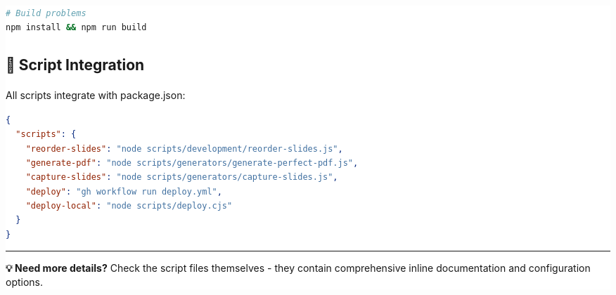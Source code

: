 ```bash
# Build problems
npm install && npm run build
```

## 🤝 Script Integration

All scripts integrate with package.json:
```json
{
  "scripts": {
    "reorder-slides": "node scripts/development/reorder-slides.js",
    "generate-pdf": "node scripts/generators/generate-perfect-pdf.js", 
    "capture-slides": "node scripts/generators/capture-slides.js",
    "deploy": "gh workflow run deploy.yml",
    "deploy-local": "node scripts/deploy.cjs"
  }
}
```

---

**💡 Need more details?** Check the script files themselves - they contain comprehensive inline documentation and configuration options. 